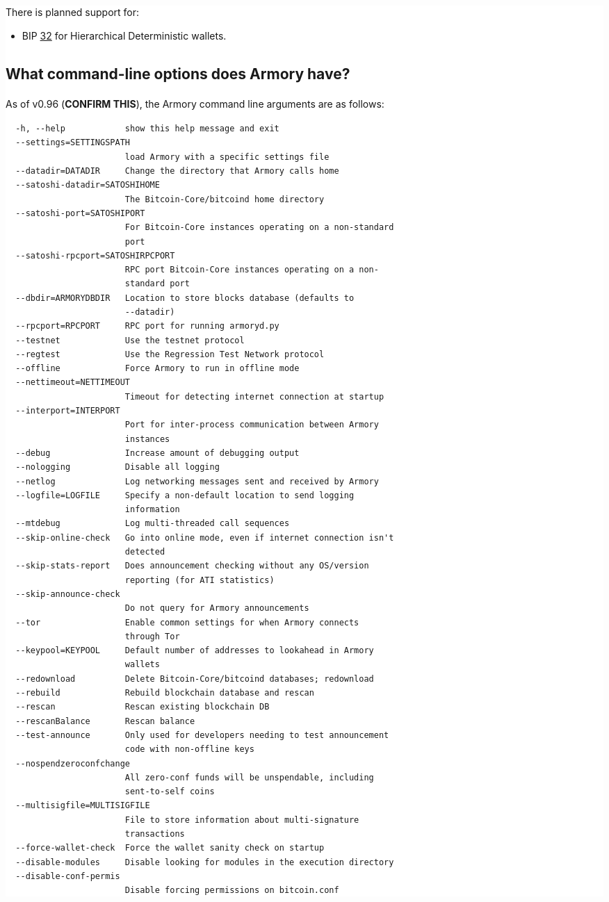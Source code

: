 There is planned support for:

 - BIP [32](https://github.com/bitcoin/bips/blob/master/bip-0032.mediawiki) for Hierarchical Deterministic wallets.

## What command-line options does Armory have?
As of v0.96 (**CONFIRM THIS**), the Armory command line arguments are as follows:

~~~
  -h, --help            show this help message and exit
  --settings=SETTINGSPATH
                        load Armory with a specific settings file
  --datadir=DATADIR     Change the directory that Armory calls home
  --satoshi-datadir=SATOSHIHOME
                        The Bitcoin-Core/bitcoind home directory
  --satoshi-port=SATOSHIPORT
                        For Bitcoin-Core instances operating on a non-standard
                        port
  --satoshi-rpcport=SATOSHIRPCPORT
                        RPC port Bitcoin-Core instances operating on a non-
                        standard port
  --dbdir=ARMORYDBDIR   Location to store blocks database (defaults to
                        --datadir)
  --rpcport=RPCPORT     RPC port for running armoryd.py
  --testnet             Use the testnet protocol
  --regtest             Use the Regression Test Network protocol
  --offline             Force Armory to run in offline mode
  --nettimeout=NETTIMEOUT
                        Timeout for detecting internet connection at startup
  --interport=INTERPORT
                        Port for inter-process communication between Armory
                        instances
  --debug               Increase amount of debugging output
  --nologging           Disable all logging
  --netlog              Log networking messages sent and received by Armory
  --logfile=LOGFILE     Specify a non-default location to send logging
                        information
  --mtdebug             Log multi-threaded call sequences
  --skip-online-check   Go into online mode, even if internet connection isn't
                        detected
  --skip-stats-report   Does announcement checking without any OS/version
                        reporting (for ATI statistics)
  --skip-announce-check
                        Do not query for Armory announcements
  --tor                 Enable common settings for when Armory connects
                        through Tor
  --keypool=KEYPOOL     Default number of addresses to lookahead in Armory
                        wallets
  --redownload          Delete Bitcoin-Core/bitcoind databases; redownload
  --rebuild             Rebuild blockchain database and rescan
  --rescan              Rescan existing blockchain DB
  --rescanBalance       Rescan balance
  --test-announce       Only used for developers needing to test announcement
                        code with non-offline keys
  --nospendzeroconfchange
                        All zero-conf funds will be unspendable, including
                        sent-to-self coins
  --multisigfile=MULTISIGFILE
                        File to store information about multi-signature
                        transactions
  --force-wallet-check  Force the wallet sanity check on startup
  --disable-modules     Disable looking for modules in the execution directory
  --disable-conf-permis
                        Disable forcing permissions on bitcoin.conf
~~~